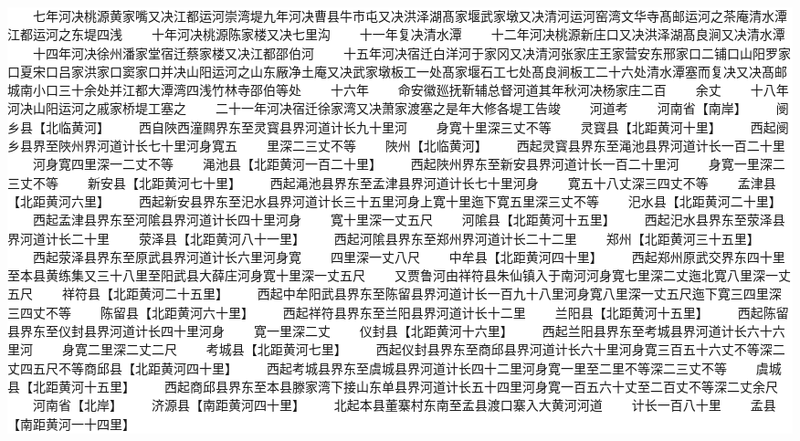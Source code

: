 　　七年河决桃源黄家嘴又决江都运河崇湾堤九年河决曹县牛市屯又决洪泽湖髙家堰武家墩又决清河运河窑湾文华寺髙邮运河之茶庵清水潭江都运河之东堤四浅
　　十年河决桃源陈家楼又决七里沟
　　十一年复决清水潭
　　十二年河决桃源新庄口又决洪泽湖髙良涧又决清水潭
　　十四年河决徐州潘家堂宿迁蔡家楼又决江都邵伯河
　　十五年河决宿迁白洋河于家冈又决清河张家庄王家营安东邢家口二铺口山阳罗家口夏宋口吕家洪家口窦家口并决山阳运河之山东厰净土庵又决武家墩板工一处髙家堰石工七处髙良涧板工二十六处清水潭塞而复决又决髙邮城南小口三十余处并江都大潭湾四浅竹林寺邵伯等处
　　十六年
　　命安徽廵抚靳辅总督河道其年秋河决杨家庄二百
　　余丈
　　十八年河决山阳运河之戚家桥堤工塞之
　　二十一年河决宿迁徐家湾又决萧家渡塞之是年大修各堤工告竣
　　河道考
　　河南省【南岸】
　　阌乡县【北临黄河】
　　西自陜西潼闗界东至灵寳县界河道计长九十里河
　　身寛十里深三丈不等
　　灵寳县【北距黄河十里】
　　西起阌乡县界至陜州界河道计长七十里河身寛五
　　里深二三丈不等
　　陜州【北临黄河】
　　西起灵寳县界东至渑池县界河道计长一百二十里
　　河身寛四里深一二丈不等
　　渑池县【北距黄河一百二十里】
　　西起陜州界东至新安县界河道计长一百二十里河
　　身寛一里深二三丈不等
　　新安县【北距黄河七十里】
　　西起渑池县界东至孟津县界河道计长七十里河身
　　寛五十八丈深三四丈不等
　　孟津县【北距黄河六里】
　　西起新安县界东至汜水县界河道计长三十五里河身上寛十里迤下寛五里深三丈不等
　　汜水县【北距黄河二十里】
　　西起孟津县界东至河隂县界河道计长四十里河身
　　寛十里深一丈五尺
　　河隂县【北距黄河十五里】
　　西起汜水县界东至荥泽县界河道计长二十里
　　荥泽县【北距黄河八十一里】
　　西起河隂县界东至郑州界河道计长二十二里
　　郑州【北距黄河三十五里】
　　西起荥泽县界东至原武县界河道计长六里河身寛
　　四里深一丈八尺
　　中牟县【北距黄河四十里】
　　西起郑州原武交界东四十里至本县黄练集又三十八里至阳武县大薛庄河身寛十里深一丈五尺
　　又贾鲁河由祥符县朱仙镇入于南河河身寛七里深二丈迤北寛八里深一丈五尺
　　祥符县【北距黄河二十五里】
　　西起中牟阳武县界东至陈留县界河道计长一百九十八里河身寛八里深一丈五尺迤下寛三四里深三四丈不等
　　陈留县【北距黄河六十里】
　　西起祥符县界东至兰阳县界河道计长十二里
　　兰阳县【北距黄河十五里】
　　西起陈留县界东至仪封县界河道计长四十里河身
　　寛一里深二丈
　　仪封县【北距黄河十六里】
　　西起兰阳县界东至考城县界河道计长六十六里河
　　身寛二里深二丈二尺
　　考城县【北距黄河七里】
　　西起仪封县界东至商邱县界河道计长六十里河身寛三百五十六丈不等深二丈四五尺不等商邱县【北距黄河四十里】
　　西起考城县界东至虞城县界河道计长四十二里河身寛一里至二里不等深二三丈不等
　　虞城县【北距黄河十五里】
　　西起商邱县界东至本县滕家湾下接山东单县界河道计长五十四里河身寛一百五六十丈至二百丈不等深二丈余尺
　　河南省【北岸】
　　济源县【南距黄河四十里】
　　北起本县董寨村东南至孟县渡口寨入大黄河河道
　　计长一百八十里
　　孟县【南距黄河一十四里】